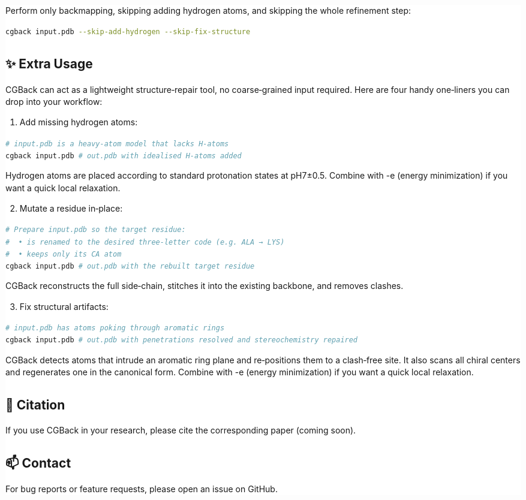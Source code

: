 Perform only backmapping, skipping adding hydrogen atoms, and skipping the whole refinement step:

```bash
cgback input.pdb --skip-add-hydrogen --skip-fix-structure
```

## ✨ Extra Usage

CGBack can act as a lightweight structure‑repair tool, no coarse‑grained input required.
Here are four handy one‑liners you can drop into your workflow:

1. Add missing hydrogen atoms:

```bash
# input.pdb is a heavy‑atom model that lacks H-atoms
cgback input.pdb # out.pdb with idealised H‑atoms added
```

Hydrogen atoms are placed according to standard protonation states at pH7±0.5.
Combine with -e (energy minimization) if you want a quick local relaxation.

2. Mutate a residue in‑place:

```bash
# Prepare input.pdb so the target residue:
#  • is renamed to the desired three‑letter code (e.g. ALA → LYS)
#  • keeps only its CA atom
cgback input.pdb # out.pdb with the rebuilt target residue
```

CGBack reconstructs the full side‑chain, stitches it into the existing backbone,
and removes clashes.

3. Fix structural artifacts:

```bash
# input.pdb has atoms poking through aromatic rings
cgback input.pdb # out.pdb with penetrations resolved and stereochemistry repaired
```

CGBack detects atoms that intrude an aromatic ring plane and re‑positions them to a clash‑free site.
It also scans all chiral centers and regenerates one in the canonical form. Combine with -e
(energy minimization) if you want a quick local relaxation.

## 🧬 Citation

If you use CGBack in your research, please cite the corresponding paper (coming soon).

## 📫 Contact

For bug reports or feature requests, please open an issue on GitHub.

